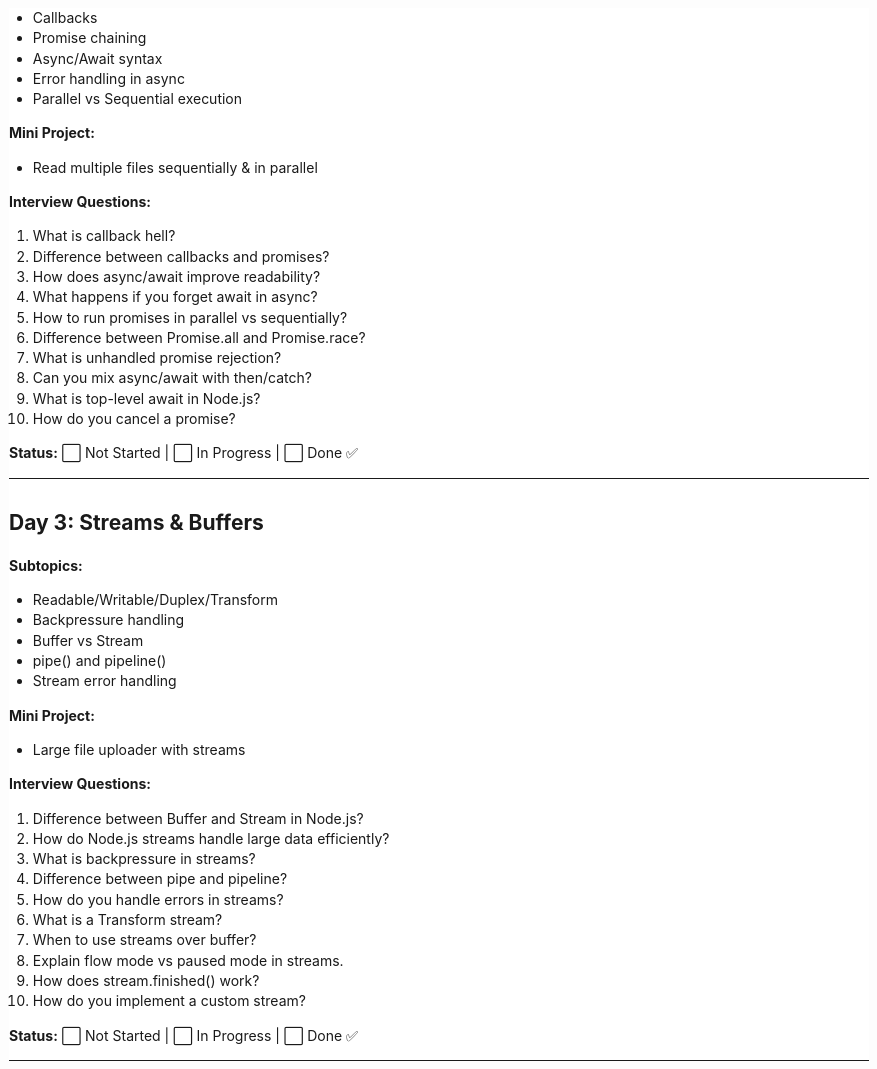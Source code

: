 - Callbacks
- Promise chaining
- Async/Await syntax
- Error handling in async
- Parallel vs Sequential execution

**Mini Project:**

- Read multiple files sequentially \& in parallel

**Interview Questions:**

1. What is callback hell?
2. Difference between callbacks and promises?
3. How does async/await improve readability?
4. What happens if you forget await in async?
5. How to run promises in parallel vs sequentially?
6. Difference between Promise.all and Promise.race?
7. What is unhandled promise rejection?
8. Can you mix async/await with then/catch?
9. What is top-level await in Node.js?
10. How do you cancel a promise?

**Status:** ⬜ Not Started | ⬜ In Progress | ⬜ Done ✅

***

## Day 3: Streams \& Buffers

**Subtopics:**

- Readable/Writable/Duplex/Transform
- Backpressure handling
- Buffer vs Stream
- pipe() and pipeline()
- Stream error handling

**Mini Project:**

- Large file uploader with streams

**Interview Questions:**

1. Difference between Buffer and Stream in Node.js?
2. How do Node.js streams handle large data efficiently?
3. What is backpressure in streams?
4. Difference between pipe and pipeline?
5. How do you handle errors in streams?
6. What is a Transform stream?
7. When to use streams over buffer?
8. Explain flow mode vs paused mode in streams.
9. How does stream.finished() work?
10. How do you implement a custom stream?

**Status:** ⬜ Not Started | ⬜ In Progress | ⬜ Done ✅

***
